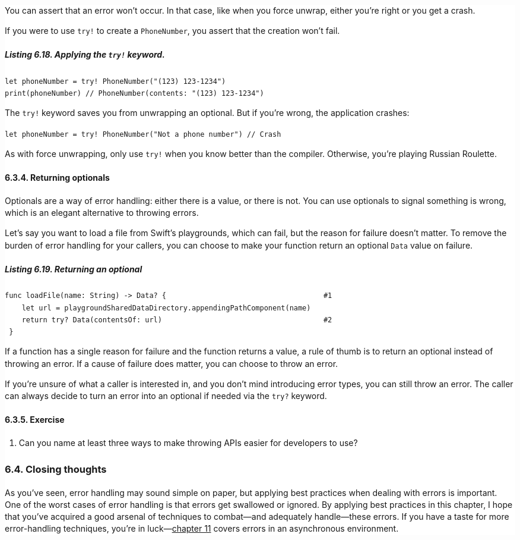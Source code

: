 You can assert that an error won’t occur. In that case, like when you force unwrap, either you’re right or you get a crash.

If you were to use `try!` to create a `PhoneNumber`, you assert that the creation won’t fail.

##### Listing 6.18. Applying the `try!` keyword.

```
let phoneNumber = try! PhoneNumber("(123) 123-1234")
print(phoneNumber) // PhoneNumber(contents: "(123) 123-1234")
```

The `try!` keyword saves you from unwrapping an optional. But if you’re wrong, the application crashes:

```
let phoneNumber = try! PhoneNumber("Not a phone number") // Crash
```

As with force unwrapping, only use `try!` when you know better than the compiler. Otherwise, you’re playing Russian Roulette.

#### 6.3.4. Returning optionals

Optionals are a way of error handling: either there is a value, or there is not. You can use optionals to signal something is wrong, which is an elegant alternative to throwing errors.

Let’s say you want to load a file from Swift’s playgrounds, which can fail, but the reason for failure doesn’t matter. To remove the burden of error handling for your callers, you can choose to make your function return an optional `Data` value on failure.

##### Listing 6.19. Returning an optional

```
func loadFile(name: String) -> Data? {                                     #1
    let url = playgroundSharedDataDirectory.appendingPathComponent(name)
    return try? Data(contentsOf: url)                                      #2
 }
```

If a function has a single reason for failure and the function returns a value, a rule of thumb is to return an optional instead of throwing an error. If a cause of failure does matter, you can choose to throw an error.

If you’re unsure of what a caller is interested in, and you don’t mind introducing error types, you can still throw an error. The caller can always decide to turn an error into an optional if needed via the `try?` keyword.

#### 6.3.5. Exercise

1. Can you name at least three ways to make throwing APIs easier for developers to use?

### 6.4. Closing thoughts

As you’ve seen, error handling may sound simple on paper, but applying best practices when dealing with errors is important. One of the worst cases of error handling is that errors get swallowed or ignored. By applying best practices in this chapter, I hope that you’ve acquired a good arsenal of techniques to combat—and adequately handle—these errors. If you have a taste for more error-handling techniques, you’re in luck—[chapter 11](https://livebook.manning.com/book/swift-in-depth/chapter-11/ch11) covers errors in an asynchronous environment.
